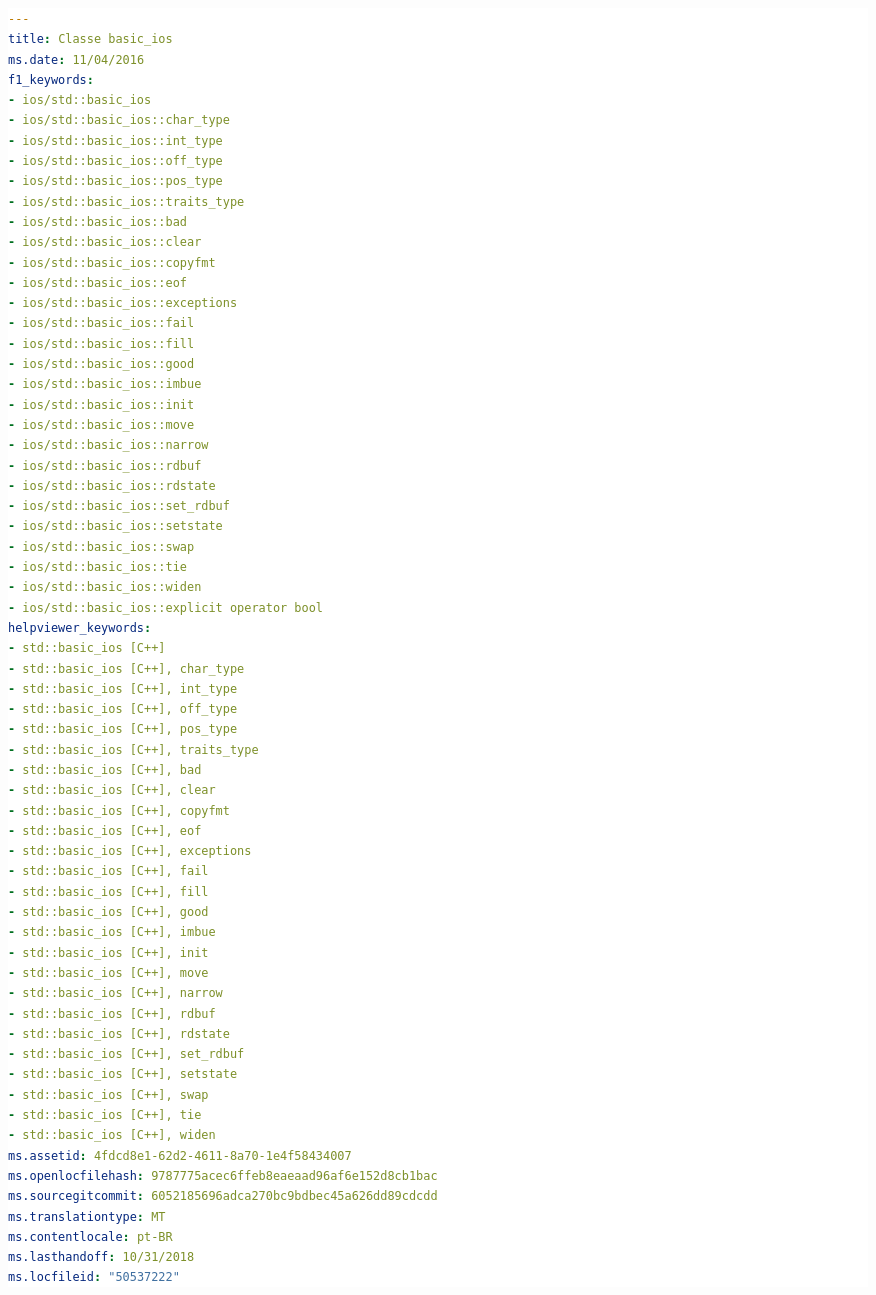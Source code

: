 ```yaml
---
title: Classe basic_ios
ms.date: 11/04/2016
f1_keywords:
- ios/std::basic_ios
- ios/std::basic_ios::char_type
- ios/std::basic_ios::int_type
- ios/std::basic_ios::off_type
- ios/std::basic_ios::pos_type
- ios/std::basic_ios::traits_type
- ios/std::basic_ios::bad
- ios/std::basic_ios::clear
- ios/std::basic_ios::copyfmt
- ios/std::basic_ios::eof
- ios/std::basic_ios::exceptions
- ios/std::basic_ios::fail
- ios/std::basic_ios::fill
- ios/std::basic_ios::good
- ios/std::basic_ios::imbue
- ios/std::basic_ios::init
- ios/std::basic_ios::move
- ios/std::basic_ios::narrow
- ios/std::basic_ios::rdbuf
- ios/std::basic_ios::rdstate
- ios/std::basic_ios::set_rdbuf
- ios/std::basic_ios::setstate
- ios/std::basic_ios::swap
- ios/std::basic_ios::tie
- ios/std::basic_ios::widen
- ios/std::basic_ios::explicit operator bool
helpviewer_keywords:
- std::basic_ios [C++]
- std::basic_ios [C++], char_type
- std::basic_ios [C++], int_type
- std::basic_ios [C++], off_type
- std::basic_ios [C++], pos_type
- std::basic_ios [C++], traits_type
- std::basic_ios [C++], bad
- std::basic_ios [C++], clear
- std::basic_ios [C++], copyfmt
- std::basic_ios [C++], eof
- std::basic_ios [C++], exceptions
- std::basic_ios [C++], fail
- std::basic_ios [C++], fill
- std::basic_ios [C++], good
- std::basic_ios [C++], imbue
- std::basic_ios [C++], init
- std::basic_ios [C++], move
- std::basic_ios [C++], narrow
- std::basic_ios [C++], rdbuf
- std::basic_ios [C++], rdstate
- std::basic_ios [C++], set_rdbuf
- std::basic_ios [C++], setstate
- std::basic_ios [C++], swap
- std::basic_ios [C++], tie
- std::basic_ios [C++], widen
ms.assetid: 4fdcd8e1-62d2-4611-8a70-1e4f58434007
ms.openlocfilehash: 9787775acec6ffeb8eaeaad96af6e152d8cb1bac
ms.sourcegitcommit: 6052185696adca270bc9bdbec45a626dd89cdcdd
ms.translationtype: MT
ms.contentlocale: pt-BR
ms.lasthandoff: 10/31/2018
ms.locfileid: "50537222"
```